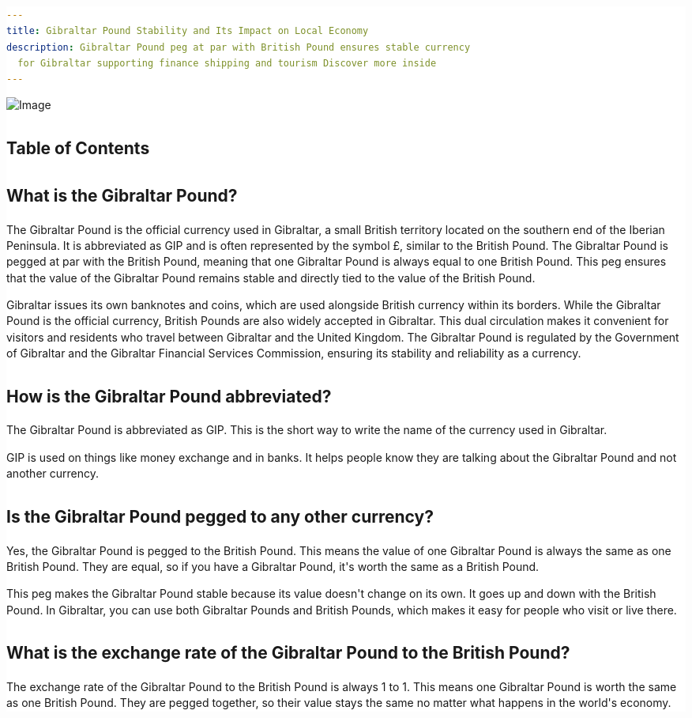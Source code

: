 ```yaml
---
title: Gibraltar Pound Stability and Its Impact on Local Economy
description: Gibraltar Pound peg at par with British Pound ensures stable currency
  for Gibraltar supporting finance shipping and tourism Discover more inside
---
```



![Image](images/1.jpeg)

## Table of Contents

## What is the Gibraltar Pound?

The Gibraltar Pound is the official currency used in Gibraltar, a small British territory located on the southern end of the Iberian Peninsula. It is abbreviated as GIP and is often represented by the symbol £, similar to the British Pound. The Gibraltar Pound is pegged at par with the British Pound, meaning that one Gibraltar Pound is always equal to one British Pound. This peg ensures that the value of the Gibraltar Pound remains stable and directly tied to the value of the British Pound.

Gibraltar issues its own banknotes and coins, which are used alongside British currency within its borders. While the Gibraltar Pound is the official currency, British Pounds are also widely accepted in Gibraltar. This dual circulation makes it convenient for visitors and residents who travel between Gibraltar and the United Kingdom. The Gibraltar Pound is regulated by the Government of Gibraltar and the Gibraltar Financial Services Commission, ensuring its stability and reliability as a currency.

## How is the Gibraltar Pound abbreviated?

The Gibraltar Pound is abbreviated as GIP. This is the short way to write the name of the currency used in Gibraltar.

GIP is used on things like money exchange and in banks. It helps people know they are talking about the Gibraltar Pound and not another currency.

## Is the Gibraltar Pound pegged to any other currency?

Yes, the Gibraltar Pound is pegged to the British Pound. This means the value of one Gibraltar Pound is always the same as one British Pound. They are equal, so if you have a Gibraltar Pound, it's worth the same as a British Pound.

This peg makes the Gibraltar Pound stable because its value doesn't change on its own. It goes up and down with the British Pound. In Gibraltar, you can use both Gibraltar Pounds and British Pounds, which makes it easy for people who visit or live there.

## What is the exchange rate of the Gibraltar Pound to the British Pound?

The exchange rate of the Gibraltar Pound to the British Pound is always 1 to 1. This means one Gibraltar Pound is worth the same as one British Pound. They are pegged together, so their value stays the same no matter what happens in the world's economy.
